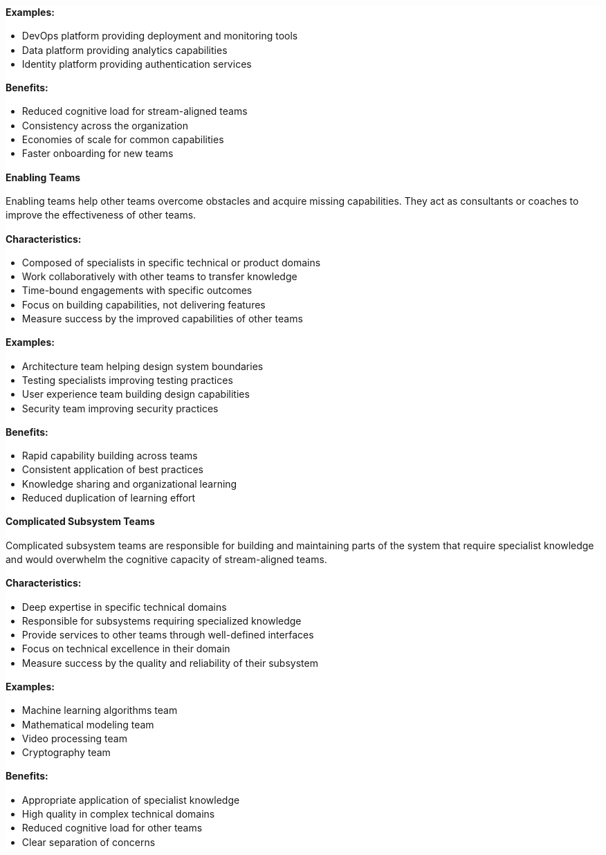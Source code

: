 **Examples:**
- DevOps platform providing deployment and monitoring tools
- Data platform providing analytics capabilities
- Identity platform providing authentication services

**Benefits:**
- Reduced cognitive load for stream-aligned teams
- Consistency across the organization
- Economies of scale for common capabilities
- Faster onboarding for new teams

**Enabling Teams**

Enabling teams help other teams overcome obstacles and acquire missing capabilities. They act as consultants or coaches to improve the effectiveness of other teams.

**Characteristics:**
- Composed of specialists in specific technical or product domains
- Work collaboratively with other teams to transfer knowledge
- Time-bound engagements with specific outcomes
- Focus on building capabilities, not delivering features
- Measure success by the improved capabilities of other teams

**Examples:**
- Architecture team helping design system boundaries
- Testing specialists improving testing practices
- User experience team building design capabilities
- Security team improving security practices

**Benefits:**
- Rapid capability building across teams
- Consistent application of best practices
- Knowledge sharing and organizational learning
- Reduced duplication of learning effort

**Complicated Subsystem Teams**

Complicated subsystem teams are responsible for building and maintaining parts of the system that require specialist knowledge and would overwhelm the cognitive capacity of stream-aligned teams.

**Characteristics:**
- Deep expertise in specific technical domains
- Responsible for subsystems requiring specialized knowledge
- Provide services to other teams through well-defined interfaces
- Focus on technical excellence in their domain
- Measure success by the quality and reliability of their subsystem

**Examples:**
- Machine learning algorithms team
- Mathematical modeling team
- Video processing team
- Cryptography team

**Benefits:**
- Appropriate application of specialist knowledge
- High quality in complex technical domains
- Reduced cognitive load for other teams
- Clear separation of concerns
